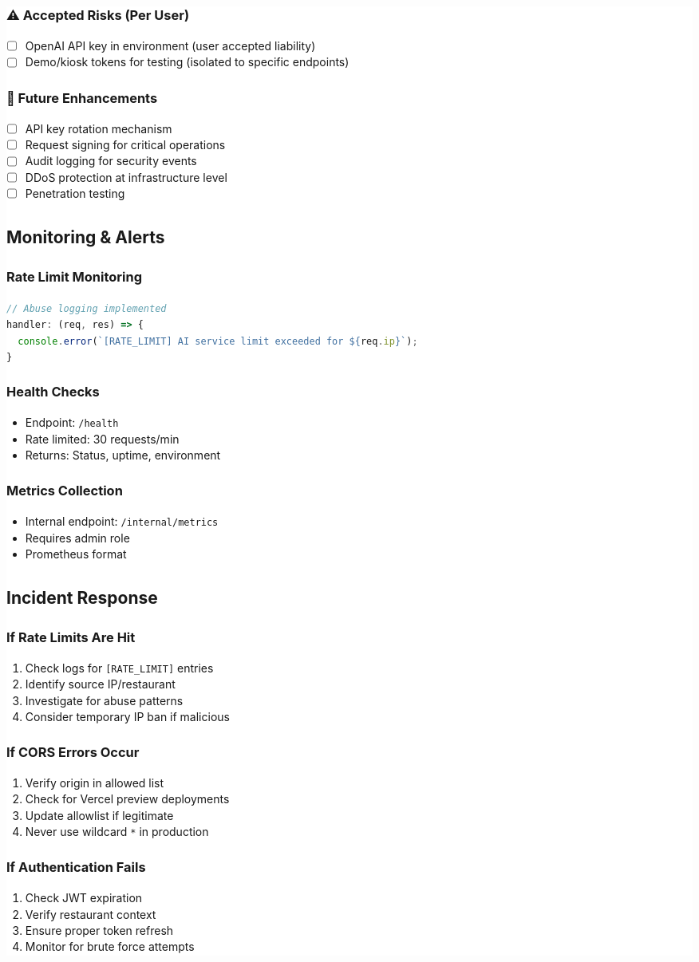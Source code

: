 ### ⚠️ Accepted Risks (Per User)
- [ ] OpenAI API key in environment (user accepted liability)
- [ ] Demo/kiosk tokens for testing (isolated to specific endpoints)

### 🚧 Future Enhancements
- [ ] API key rotation mechanism
- [ ] Request signing for critical operations
- [ ] Audit logging for security events
- [ ] DDoS protection at infrastructure level
- [ ] Penetration testing

## Monitoring & Alerts

### Rate Limit Monitoring
```typescript
// Abuse logging implemented
handler: (req, res) => {
  console.error(`[RATE_LIMIT] AI service limit exceeded for ${req.ip}`);
}
```

### Health Checks
- Endpoint: `/health`
- Rate limited: 30 requests/min
- Returns: Status, uptime, environment

### Metrics Collection
- Internal endpoint: `/internal/metrics`
- Requires admin role
- Prometheus format

## Incident Response

### If Rate Limits Are Hit
1. Check logs for `[RATE_LIMIT]` entries
2. Identify source IP/restaurant
3. Investigate for abuse patterns
4. Consider temporary IP ban if malicious

### If CORS Errors Occur
1. Verify origin in allowed list
2. Check for Vercel preview deployments
3. Update allowlist if legitimate
4. Never use wildcard `*` in production

### If Authentication Fails
1. Check JWT expiration
2. Verify restaurant context
3. Ensure proper token refresh
4. Monitor for brute force attempts
